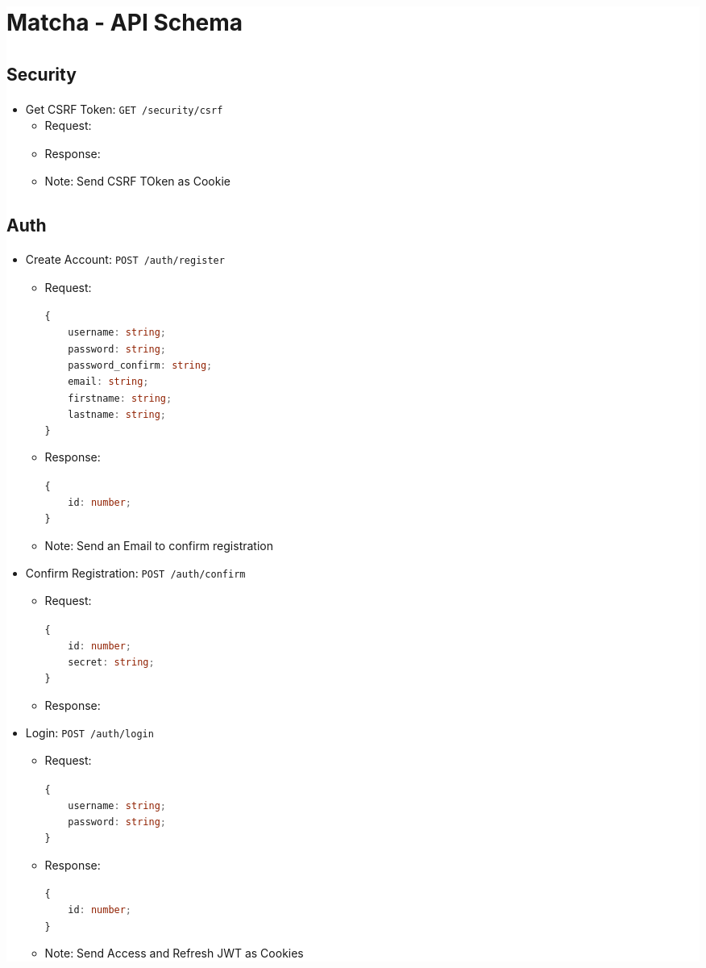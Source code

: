 # Matcha - API Schema

## Security
- Get CSRF Token: `GET /security/csrf`
	- Request:
		```ts
		```
	- Response:
		```ts
		```
	- Note: Send CSRF TOken as Cookie

## Auth
- Create Account: `POST /auth/register`
	- Request:
		```ts
		{
			username: string;
			password: string;
			password_confirm: string;
			email: string;
			firstname: string;
			lastname: string;
		}
		```
	- Response:
		```ts
		{
			id: number;
		}
		```
	- Note:
		Send an Email to confirm registration

- Confirm Registration: `POST /auth/confirm`
	- Request:
		```ts
		{
			id: number;
			secret: string;
		}
		```
	- Response:
		```ts
		```

- Login: `POST /auth/login`
	- Request:
		```ts
		{
			username: string;
			password: string;
		}
		```
	- Response:
		```ts
		{
			id: number;
		}
		```
	- Note:
		Send Access and Refresh JWT as Cookies